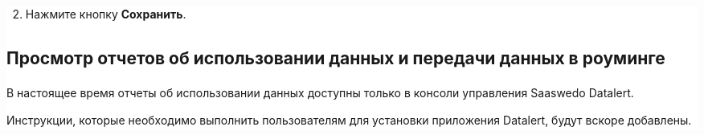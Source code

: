 2. Нажмите кнопку **Сохранить**.

## <a name="viewing-data-usage-and-roaming-reports"></a>Просмотр отчетов об использовании данных и передачи данных в роуминге

В настоящее время отчеты об использовании данных доступны только в консоли управления Saaswedo Datalert.

Инструкции, которые необходимо выполнить пользователям для установки приложения Datalert, будут вскоре добавлены.
